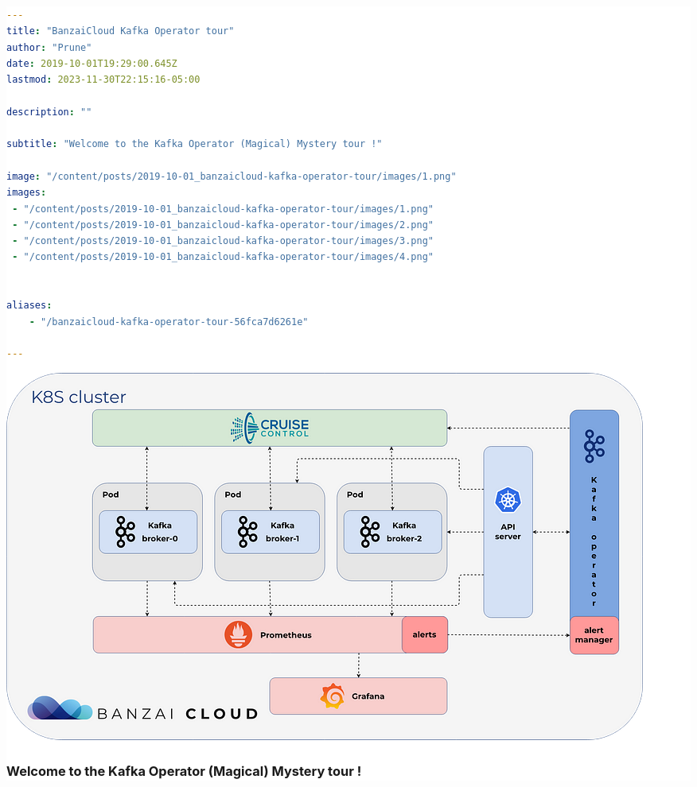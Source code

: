 ```yaml
---
title: "BanzaiCloud Kafka Operator tour"
author: "Prune"
date: 2019-10-01T19:29:00.645Z
lastmod: 2023-11-30T22:15:16-05:00

description: ""

subtitle: "Welcome to the Kafka Operator (Magical) Mystery tour !"

image: "/content/posts/2019-10-01_banzaicloud-kafka-operator-tour/images/1.png" 
images:
 - "/content/posts/2019-10-01_banzaicloud-kafka-operator-tour/images/1.png"
 - "/content/posts/2019-10-01_banzaicloud-kafka-operator-tour/images/2.png"
 - "/content/posts/2019-10-01_banzaicloud-kafka-operator-tour/images/3.png"
 - "/content/posts/2019-10-01_banzaicloud-kafka-operator-tour/images/4.png"


aliases:
    - "/banzaicloud-kafka-operator-tour-56fca7d6261e"

---
```


![image](/content/posts/2019-10-01_banzaicloud-kafka-operator-tour/images/1.png#layoutTextWidth)


### Welcome to the Kafka Operator (Magical) Mystery tour !
